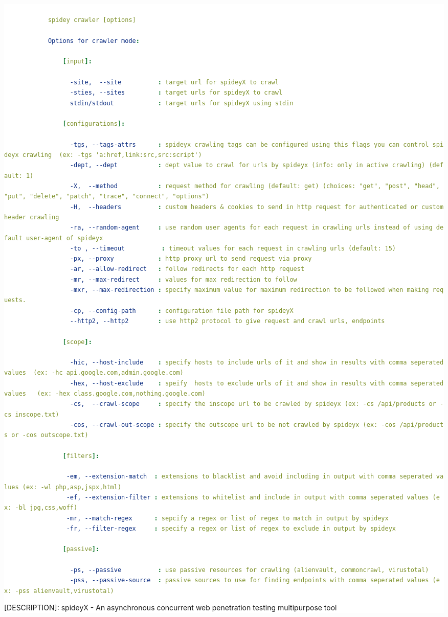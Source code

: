 ```yaml

            spidey crawler [options]

            Options for crawler mode:

                [input]:

                  -site,  --site          : target url for spideyX to crawl
                  -sties, --sites         : target urls for spideyX to crawl
                  stdin/stdout            : target urls for spideyX using stdin

                [configurations]:

                  -tgs, --tags-attrs      : spideyx crawling tags can be configured using this flags you can control spideyx crawling  (ex: -tgs 'a:href,link:src,src:script')
                  -dept, --dept           : dept value to crawl for urls by spideyx (info: only in active crawling) (default: 1)
                  -X,  --method           : request method for crawling (default: get) (choices: "get", "post", "head", "put", "delete", "patch", "trace", "connect", "options")
                  -H,  --headers          : custom headers & cookies to send in http request for authenticated or custom header crawling
                  -ra, --random-agent     : use random user agents for each request in crawling urls instead of using default user-agent of spideyx
                  -to , --timeout          : timeout values for each request in crawling urls (default: 15)
                  -px, --proxy            : http proxy url to send request via proxy
                  -ar, --allow-redirect   : follow redirects for each http request
                  -mr, --max-redirect     : values for max redirection to follow
                  -mxr, --max-redirection : specify maximum value for maximum redirection to be followed when making requests.
                  -cp, --config-path      : configuration file path for spideyX
                  --http2, --http2        : use http2 protocol to give request and crawl urls, endpoints

                [scope]:

                  -hic, --host-include    : specify hosts to include urls of it and show in results with comma seperated values  (ex: -hc api.google.com,admin.google.com)
                  -hex, --host-exclude    : speify  hosts to exclude urls of it and show in results with comma seperated values   (ex: -hex class.google.com,nothing.google.com)
                  -cs,  --crawl-scope     : specify the inscope url to be crawled by spideyx (ex: -cs /api/products or -cs inscope.txt)
                  -cos, --crawl-out-scope : specify the outscope url to be not crawled by spideyx (ex: -cos /api/products or -cos outscope.txt)

                [filters]:

                 -em, --extension-match  : extensions to blacklist and avoid including in output with comma seperated values (ex: -wl php,asp,jspx,html)
                 -ef, --extension-filter : extensions to whitelist and include in output with comma seperated values (ex: -bl jpg,css,woff)
                 -mr, --match-regex      : sepcify a regex or list of regex to match in output by spideyx
                 -fr, --filter-regex     : specify a regex or list of regex to exclude in output by spideyx

                [passive]:

                  -ps, --passive          : use passive resources for crawling (alienvault, commoncrawl, virustotal)
                  -pss, --passive-source  : passive sources to use for finding endpoints with comma seperated values (ex: -pss alienvault,virustotal)

```

[DESCRIPTION]: spideyX - An asynchronous concurrent web penetration testing multipurpose tool